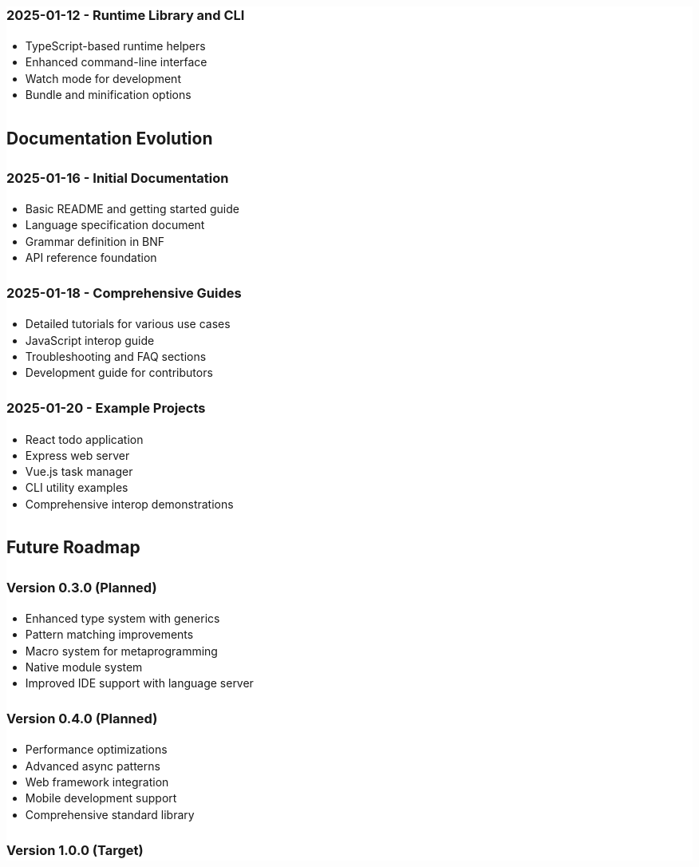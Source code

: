 ### 2025-01-12 - Runtime Library and CLI

- TypeScript-based runtime helpers
- Enhanced command-line interface
- Watch mode for development
- Bundle and minification options

## Documentation Evolution

### 2025-01-16 - Initial Documentation

- Basic README and getting started guide
- Language specification document
- Grammar definition in BNF
- API reference foundation

### 2025-01-18 - Comprehensive Guides

- Detailed tutorials for various use cases
- JavaScript interop guide
- Troubleshooting and FAQ sections
- Development guide for contributors

### 2025-01-20 - Example Projects

- React todo application
- Express web server
- Vue.js task manager
- CLI utility examples
- Comprehensive interop demonstrations

## Future Roadmap

### Version 0.3.0 (Planned)

- Enhanced type system with generics
- Pattern matching improvements
- Macro system for metaprogramming
- Native module system
- Improved IDE support with language server

### Version 0.4.0 (Planned)

- Performance optimizations
- Advanced async patterns
- Web framework integration
- Mobile development support
- Comprehensive standard library

### Version 1.0.0 (Target)
